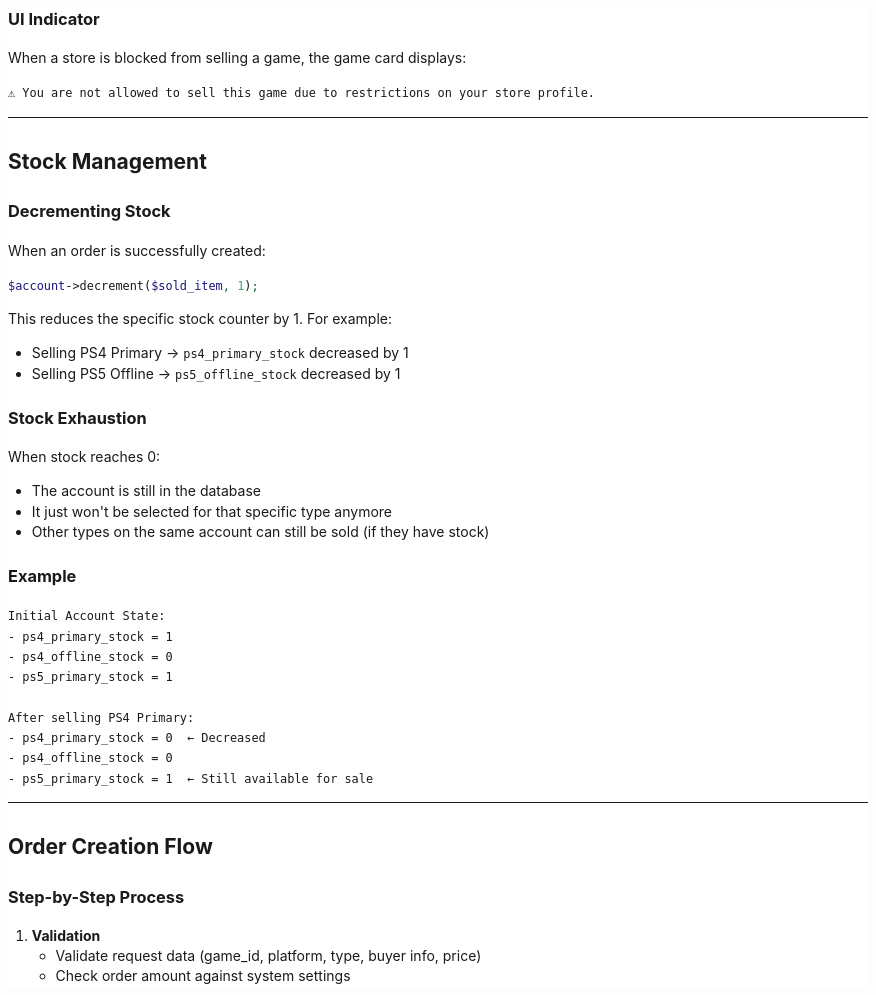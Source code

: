 ### UI Indicator

When a store is blocked from selling a game, the game card displays:

```
⚠️ You are not allowed to sell this game due to restrictions on your store profile.
```

---

## Stock Management

### Decrementing Stock

When an order is successfully created:

```php
$account->decrement($sold_item, 1);
```

This reduces the specific stock counter by 1. For example:
- Selling PS4 Primary → `ps4_primary_stock` decreased by 1
- Selling PS5 Offline → `ps5_offline_stock` decreased by 1

### Stock Exhaustion

When stock reaches 0:
- The account is still in the database
- It just won't be selected for that specific type anymore
- Other types on the same account can still be sold (if they have stock)

### Example

```
Initial Account State:
- ps4_primary_stock = 1
- ps4_offline_stock = 0
- ps5_primary_stock = 1

After selling PS4 Primary:
- ps4_primary_stock = 0  ← Decreased
- ps4_offline_stock = 0
- ps5_primary_stock = 1  ← Still available for sale
```

---

## Order Creation Flow

### Step-by-Step Process

1. **Validation**
   - Validate request data (game_id, platform, type, buyer info, price)
   - Check order amount against system settings
